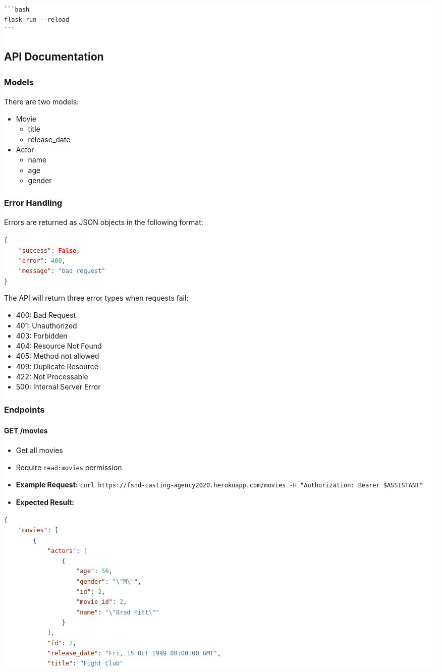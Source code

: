    ```bash
    flask run --reload
    ```


## API Documentation

### Models
There are two models:
* Movie
	* title
	* release_date
* Actor
	* name
	* age
	* gender

### Error Handling

Errors are returned as JSON objects in the following format:
```json
{
    "success": False, 
    "error": 400,
    "message": "bad request"
}
```
The API will return three error types when requests fail:
- 400: Bad Request
- 401: Unauthorized
- 403: Forbidden
- 404: Resource Not Found
- 405: Method not allowed
- 409: Duplicate Resource
- 422: Not Processable 
- 500: Internal Server Error

### Endpoints


#### GET /movies 
* Get all movies

* Require `read:movies` permission

* **Example Request:** `curl https://fsnd-casting-agency2020.herokuapp.com/movies -H "Authorization: Bearer $ASSISTANT"`

* **Expected Result:**
``` json
{
    "movies": [
        {
            "actors": [
                {
                    "age": 56,
                    "gender": "\"M\"",
                    "id": 2,
                    "movie_id": 2,
                    "name": "\"Brad Pitt\""
                }
            ],
            "id": 2,
            "release_date": "Fri, 15 Oct 1999 00:00:00 GMT",
            "title": "Fight Club"
```